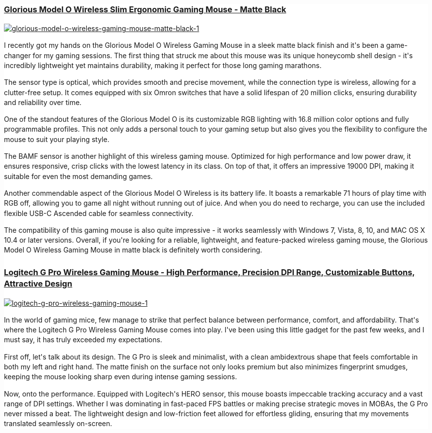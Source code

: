 
### [Glorious Model O Wireless Slim Ergonomic Gaming Mouse - Matte Black](https://serp.ly/@serpgames/amazon/rechargeable-gaming-mouse?utm\_source=serpgames&utm\_medium=organic&utm\_campaign=website)

<div class="image"><a href="https://serp.ly/@serpgames/amazon/rechargeable-gaming-mouse?utm_source=serpgames&utm_medium=organic&utm_campaign=website"><img alt="glorious-model-o-wireless-gaming-mouse-matte-black-1" src="https://imagedelivery.net/vy2bglCGN6hEeWOnSe2c7A/glorious-model-o-wireless-gaming-mouse-matte-black-1/w=720,h=540,fit=pad,background=black"/></a></div>

I recently got my hands on the Glorious Model O Wireless Gaming Mouse in a sleek matte black finish and it's been a game-changer for my gaming sessions. The first thing that struck me about this mouse was its unique honeycomb shell design - it's incredibly lightweight yet maintains durability, making it perfect for those long gaming marathons. 

The sensor type is optical, which provides smooth and precise movement, while the connection type is wireless, allowing for a clutter-free setup. It comes equipped with six Omron switches that have a solid lifespan of 20 million clicks, ensuring durability and reliability over time. 

One of the standout features of the Glorious Model O is its customizable RGB lighting with 16.8 million color options and fully programmable profiles. This not only adds a personal touch to your gaming setup but also gives you the flexibility to configure the mouse to suit your playing style. 

The BAMF sensor is another highlight of this wireless gaming mouse. Optimized for high performance and low power draw, it ensures responsive, crisp clicks with the lowest latency in its class. On top of that, it offers an impressive 19000 DPI, making it suitable for even the most demanding games. 

Another commendable aspect of the Glorious Model O Wireless is its battery life. It boasts a remarkable 71 hours of play time with RGB off, allowing you to game all night without running out of juice. And when you do need to recharge, you can use the included flexible USB-C Ascended cable for seamless connectivity. 

The compatibility of this gaming mouse is also quite impressive - it works seamlessly with Windows 7, Vista, 8, 10, and MAC OS X 10.4 or later versions. Overall, if you're looking for a reliable, lightweight, and feature-packed wireless gaming mouse, the Glorious Model O Wireless Gaming Mouse in matte black is definitely worth considering. 


### [Logitech G Pro Wireless Gaming Mouse - High Performance, Precision DPI Range, Customizable Buttons, Attractive Design](https://serp.ly/@serpgames/amazon/rechargeable-gaming-mouse?utm\_source=serpgames&utm\_medium=organic&utm\_campaign=website)

<div class="image"><a href="https://serp.ly/@serpgames/amazon/rechargeable-gaming-mouse?utm_source=serpgames&utm_medium=organic&utm_campaign=website"><img alt="logitech-g-pro-wireless-gaming-mouse-1" src="https://imagedelivery.net/vy2bglCGN6hEeWOnSe2c7A/logitech-g-pro-wireless-gaming-mouse-1/w=720,h=540,fit=pad,background=black"/></a></div>

In the world of gaming mice, few manage to strike that perfect balance between performance, comfort, and affordability. That's where the Logitech G Pro Wireless Gaming Mouse comes into play. I've been using this little gadget for the past few weeks, and I must say, it has truly exceeded my expectations. 

First off, let's talk about its design. The G Pro is sleek and minimalist, with a clean ambidextrous shape that feels comfortable in both my left and right hand. The matte finish on the surface not only looks premium but also minimizes fingerprint smudges, keeping the mouse looking sharp even during intense gaming sessions. 

Now, onto the performance. Equipped with Logitech's HERO sensor, this mouse boasts impeccable tracking accuracy and a vast range of DPI settings. Whether I was dominating in fast-paced FPS battles or making precise strategic moves in MOBAs, the G Pro never missed a beat. The lightweight design and low-friction feet allowed for effortless gliding, ensuring that my movements translated seamlessly on-screen. 
